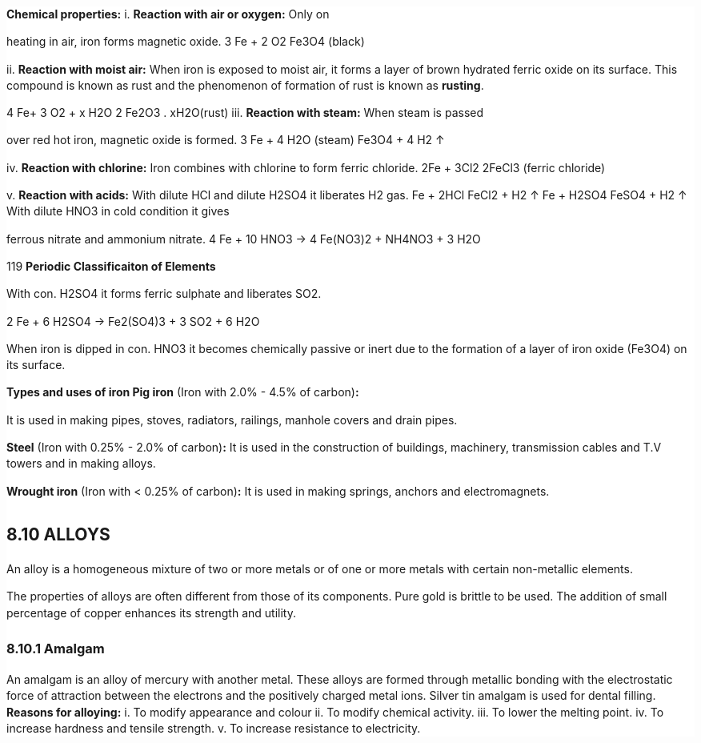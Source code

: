 **Chemical properties:** i. **Reaction with air or oxygen:** Only on

heating in air, iron forms magnetic oxide. 3 Fe + 2 O2 Fe3O4 (black)

ii. **Reaction with moist air:** When iron is exposed to moist air, it forms a layer of brown hydrated ferric oxide on its surface. This compound is known as rust and the phenomenon of formation of rust is known as **rusting**.

4 Fe+ 3 O2 + x H2O 2 Fe2O3 . xH2O(rust) iii. **Reaction with steam:** When steam is passed

over red hot iron, magnetic oxide is formed. 3 Fe + 4 H2O (steam) Fe3O4 + 4 H2 ↑

iv. **Reaction with chlorine:** Iron combines with chlorine to form ferric chloride. 2Fe + 3Cl2 2FeCl3 (ferric chloride)

v. **Reaction with acids:** With dilute HCl and dilute H2SO4 it liberates H2 gas. Fe + 2HCl FeCl2 + H2 ↑ Fe + H2SO4 FeSO4 + H2 ↑ With dilute HNO3 in cold condition it gives

ferrous nitrate and ammonium nitrate. 4 Fe + 10 HNO3 → 4 Fe(NO3)2 + NH4NO3 + 3 H2O








  

119 **Periodic Classificaiton of Elements**

With con. H2SO4 it forms ferric sulphate and liberates SO2.

2 Fe + 6 H2SO4 → Fe2(SO4)3 + 3 SO2 + 6 H2O

When iron is dipped in con. HNO3 it becomes chemically passive or inert due to the formation of a layer of iron oxide (Fe3O4) on its surface.

**Types and uses of iron Pig iron** (Iron with 2.0% - 4.5% of carbon)**:**

It is used in making pipes, stoves, radiators, railings, manhole covers and drain pipes.

**Steel** (Iron with 0.25% - 2.0% of carbon)**:** It is used in the construction of buildings, machinery, transmission cables and T.V towers and in making alloys.

**Wrought iron** (Iron with < 0.25% of carbon)**:** It is used in making springs, anchors and electromagnets.

## 8.10 ALLOYS


An alloy is a homogeneous mixture of two or more metals or of one or more metals with certain non-metallic elements.

The properties of alloys are often different from those of its components. Pure gold is brittle to be used. The addition of small percentage of copper enhances its strength and utility.

### 8.10.1 Amalgam


An amalgam is an alloy of mercury with another metal. These alloys are formed through metallic bonding with the electrostatic force of attraction between the electrons and the positively charged metal ions. Silver tin amalgam is used for dental filling. **Reasons for alloying:** i. To modify appearance and colour ii. To modify chemical activity. iii. To lower the melting point. iv. To increase hardness and tensile strength. v. To increase resistance to electricity.
